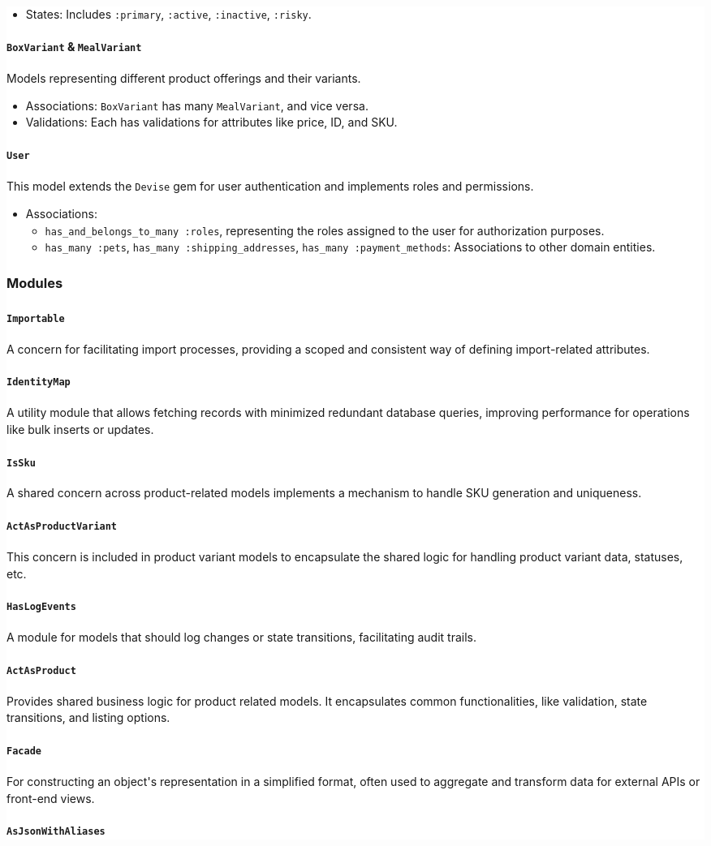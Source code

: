 - States: Includes `:primary`, `:active`, `:inactive`, `:risky`.

#### `BoxVariant` & `MealVariant`

Models representing different product offerings and their variants. 

- Associations: `BoxVariant` has many `MealVariant`, and vice versa.
- Validations: Each has validations for attributes like price, ID, and SKU.

#### `User`

This model extends the `Devise` gem for user authentication and implements roles and permissions.

- Associations:
  - `has_and_belongs_to_many :roles`, representing the roles assigned to the user for authorization purposes.
  - `has_many :pets`, `has_many :shipping_addresses`, `has_many :payment_methods`: Associations to other domain entities.

### Modules

#### `Importable`

A concern for facilitating import processes, providing a scoped and consistent way of defining import-related attributes.

#### `IdentityMap`

A utility module that allows fetching records with minimized redundant database queries, improving performance for operations like bulk inserts or updates.

#### `IsSku`

A shared concern across product-related models implements a mechanism to handle SKU generation and uniqueness.

#### `ActAsProductVariant`

This concern is included in product variant models to encapsulate the shared logic for handling product variant data, statuses, etc.

#### `HasLogEvents`

A module for models that should log changes or state transitions, facilitating audit trails.

#### `ActAsProduct`

Provides shared business logic for product related models. It encapsulates common functionalities, like validation, state transitions, and listing options.

#### `Facade`

For constructing an object's representation in a simplified format, often used to aggregate and transform data for external APIs or front-end views.

#### `AsJsonWithAliases`

